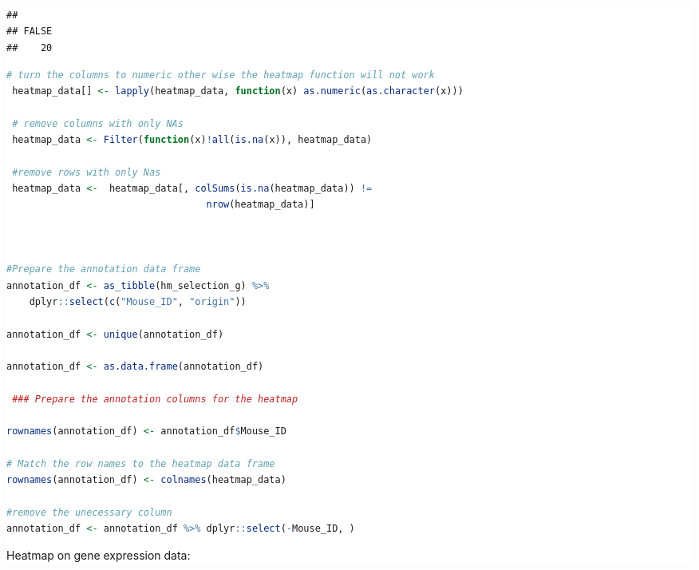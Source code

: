 ```
## 
## FALSE 
##    20
```

```r
# turn the columns to numeric other wise the heatmap function will not work
 heatmap_data[] <- lapply(heatmap_data, function(x) as.numeric(as.character(x)))

 # remove columns with only NAs 
 heatmap_data <- Filter(function(x)!all(is.na(x)), heatmap_data) 
 
 #remove rows with only Nas
 heatmap_data <-  heatmap_data[, colSums(is.na(heatmap_data)) != 
                                   nrow(heatmap_data)]
 
  

#Prepare the annotation data frame
annotation_df <- as_tibble(hm_selection_g) %>%
    dplyr::select(c("Mouse_ID", "origin")) 
  
annotation_df <- unique(annotation_df) 

annotation_df <- as.data.frame(annotation_df)

 ### Prepare the annotation columns for the heatmap

rownames(annotation_df) <- annotation_df$Mouse_ID

# Match the row names to the heatmap data frame
rownames(annotation_df) <- colnames(heatmap_data)

#remove the unecessary column
annotation_df <- annotation_df %>% dplyr::select(-Mouse_ID, )
```


Heatmap on gene expression data: 

